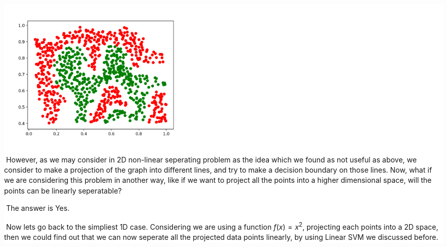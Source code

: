 <img src="/img/2D_Kernel_SVM_problem.png" alt="hi" style="zoom:36%;" />

​		However, as we may consider in 2D non-linear seperating problem as the idea which we found as not useful as above, we consider to make a projection of the graph into different lines, and try to make a decision boundary on those lines. Now, what if we are considering this problem in another way, like if we want to project all the points into a higher dimensional space, will the points can be linearly seperatable? 

​		The answer is Yes.

​		Now lets go back to the simpliest 1D case.  Considering we are using a function $f(x)=x^2$, projecting each points into a 2D space, then we could find out that we can now seperate all the projected data points linearly, by using Linear SVM we discussed before.
